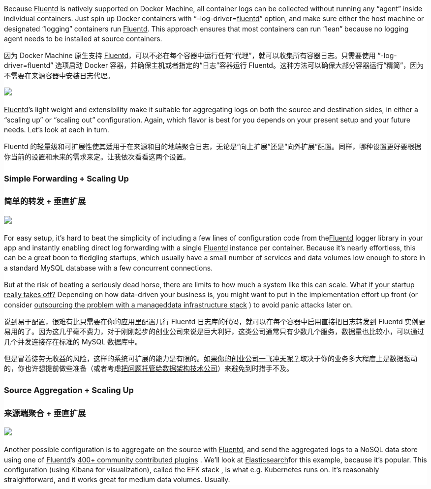 Because [Fluentd](http://www.fluentd.org/) is natively supported on Docker Machine, all container logs can be collected without running any “agent” inside individual containers. Just spin up Docker containers with “–log-driver=[fluentd](http://www.fluentd.org/)” option, and make sure either the host machine or designated “logging” containers run [Fluentd](http://www.fluentd.org/). This approach ensures that most containers can run “lean” because no logging agent needs to be installed at source containers.

因为 Docker Machine 原生支持 [Fluentd](http://www.fluentd.org/)，可以不必在每个容器中运行任何“代理”，就可以收集所有容器日志。只需要使用 “-log-driver=fluentd” 选项启动 Docker 容器，并确保主机或者指定的“日志”容器运行 Fluentd。这种方法可以确保大部分容器运行“精简”，因为不需要在来源容器中安装日志代理。

![](https://i0.wp.com/blog.treasuredata.com/wp-content/uploads/2016/08/16.png?w=462)

[Fluentd](http://www.fluentd.org/)’s light weight and extensibility make it suitable for aggregating logs on both the source and destination sides, in either a “scaling up” or “scaling out” configuration. Again, which flavor is best for you depends on your present setup and your future needs. Let’s look at each in turn.

Fluentd 的轻量级和可扩展性使其适用于在来源和目的地端聚合日志，无论是“向上扩展”还是“向外扩展”配置。同样，哪种设置更好要根据你当前的设置和未来的需求来定。让我依次看看这两个设置。

### Simple Forwarding + Scaling Up ###

### 简单的转发 + 垂直扩展

![](https://i2.wp.com/blog.treasuredata.com/wp-content/uploads/2016/08/13.gif?w=400)

For easy setup, it’s hard to beat the simplicity of including a few lines of configuration code from the[Fluentd](http://www.fluentd.org/) logger library in your app and instantly enabling direct log forwarding with a single [Fluentd](http://www.fluentd.org/) instance per container. Because it’s nearly effortless, this can be a great boon to fledgling startups, which usually have a small number of services and data volumes low enough to store in a standard MySQL database with a few concurrent connections.

But at the risk of beating a seriously dead horse, there are limits to how much a system like this can scale. [What if your startup really takes off?](https://www.treasuredata.com/case-study/mobfox) Depending on how data-driven your business is, you might want to put in the implementation effort up front (or consider [outsourcing the problem with a manageddata infrastructure stack](http://treasuredata.com) ) to avoid panic attacks later on.

说到易于配置，很难有比只需要在你的应用里配置几行 Fluentd 日志库的代码，就可以在每个容器中启用直接把日志转发到 Fluentd 实例更易用的了。因为这几乎毫不费力，对于刚刚起步的创业公司来说是巨大利好，这类公司通常只有少数几个服务，数据量也比较小，可以通过几个并发连接存在标准的 MySQL 数据库中。

但是冒着徒劳无收益的风险，这样的系统可扩展的能力是有限的。[如果你的创业公司一飞冲天呢？](https://www.treasuredata.com/case-study/mobfox)取决于你的业务多大程度上是数据驱动的，你也许想提前做些准备（或者考虑[把问题托管给数据架构技术公司](http://treasuredata.com)）来避免到时措手不及。

### Source Aggregation + Scaling Up ###

### 来源端聚合 + 垂直扩展

![](https://i0.wp.com/blog.treasuredata.com/wp-content/uploads/2016/08/14.png?w=400)

Another possible configuration is to aggregate on the source with [Fluentd](http://www.fluentd.org/), and send the aggregated logs to a NoSQL data store using one of [Fluentd](http://www.fluentd.org/)’s [400+ community contributed plugins](https://www.fluentd.org/plugins) . We’ll look at [Elasticsearch](https://www.elastic.co/)for this example, because it’s popular. This configuration (using Kibana for visualization), called the [EFK stack](https://www.pandastrike.com/posts/20150807-fluentd-vs-logstash) , is what e.g. [Kubernetes](http://kubernetes.io/docs/getting-started-guides/logging-elasticsearch/)  runs on. It’s reasonably straightforward, and it works great for medium data volumes. Usually.
